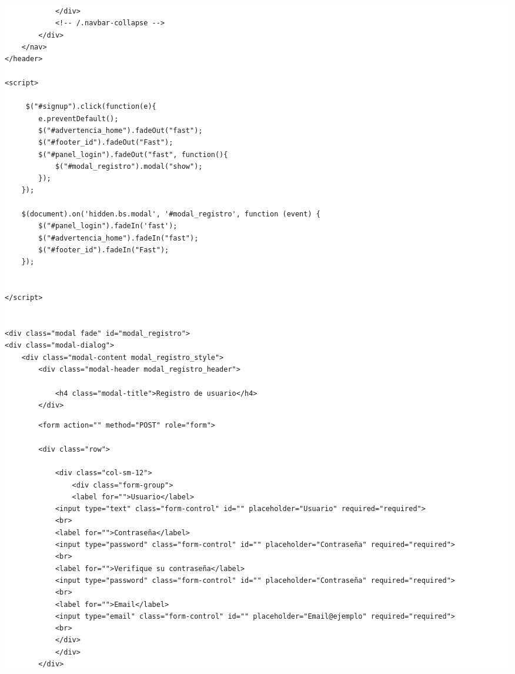                 </div>
                <!-- /.navbar-collapse -->
            </div>
        </nav>
    </header>

    <script>

         $("#signup").click(function(e){
            e.preventDefault();
            $("#advertencia_home").fadeOut("fast");
            $("#footer_id").fadeOut("Fast");
            $("#panel_login").fadeOut("fast", function(){
                $("#modal_registro").modal("show");
            });
        });

        $(document).on('hidden.bs.modal', '#modal_registro', function (event) {
            $("#panel_login").fadeIn('fast');
            $("#advertencia_home").fadeIn("fast");
            $("#footer_id").fadeIn("Fast");
        });


    </script>
    

    <div class="modal fade" id="modal_registro">
	<div class="modal-dialog">
		<div class="modal-content modal_registro_style">
			<div class="modal-header modal_registro_header">
				
				<h4 class="modal-title">Registro de usuario</h4>
			</div>

<div class="modal-body">
				
		
			<form action="" method="POST" role="form">
				
			<div class="row">

				<div class="col-sm-12">
					<div class="form-group">
					<label for="">Usuario</label>
                <input type="text" class="form-control" id="" placeholder="Usuario" required="required">
                <br>
                <label for="">Contraseña</label>
                <input type="password" class="form-control" id="" placeholder="Contraseña" required="required">
                <br>
                <label for="">Verifique su contraseña</label>
                <input type="password" class="form-control" id="" placeholder="Contraseña" required="required">
                <br>
				<label for="">Email</label>
                <input type="email" class="form-control" id="" placeholder="Email@ejemplo" required="required">
                <br>
				</div>
				</div>
			</div>
				